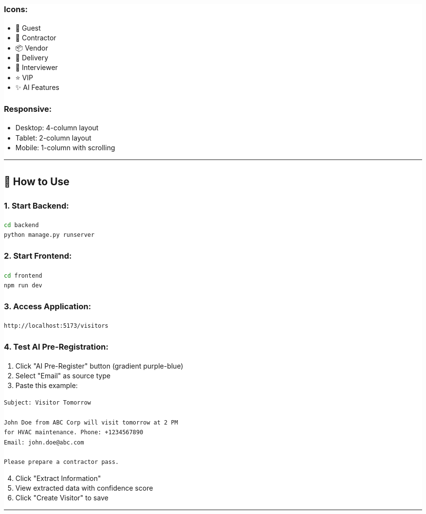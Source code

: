 ### **Icons:**
- 👤 Guest
- 🔧 Contractor
- 📦 Vendor
- 🚚 Delivery
- 💼 Interviewer
- ⭐ VIP
- ✨ AI Features

### **Responsive:**
- Desktop: 4-column layout
- Tablet: 2-column layout
- Mobile: 1-column with scrolling

---

## 🚀 How to Use

### **1. Start Backend:**
```bash
cd backend
python manage.py runserver
```

### **2. Start Frontend:**
```bash
cd frontend
npm run dev
```

### **3. Access Application:**
```
http://localhost:5173/visitors
```

### **4. Test AI Pre-Registration:**
1. Click "AI Pre-Register" button (gradient purple-blue)
2. Select "Email" as source type
3. Paste this example:

```
Subject: Visitor Tomorrow

John Doe from ABC Corp will visit tomorrow at 2 PM 
for HVAC maintenance. Phone: +1234567890
Email: john.doe@abc.com

Please prepare a contractor pass.
```

4. Click "Extract Information"
5. View extracted data with confidence score
6. Click "Create Visitor" to save

---